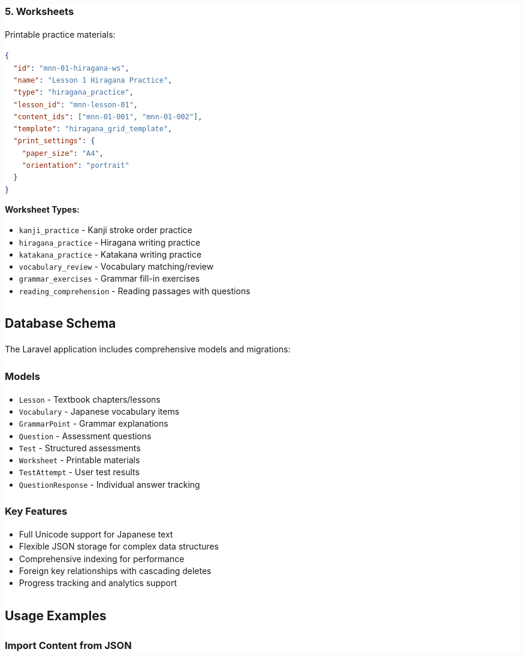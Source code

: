 ### 5. Worksheets

Printable practice materials:

```json
{
  "id": "mnn-01-hiragana-ws",
  "name": "Lesson 1 Hiragana Practice",
  "type": "hiragana_practice",
  "lesson_id": "mnn-lesson-01",
  "content_ids": ["mnn-01-001", "mnn-01-002"],
  "template": "hiragana_grid_template",
  "print_settings": {
    "paper_size": "A4",
    "orientation": "portrait"
  }
}
```

**Worksheet Types:**
- `kanji_practice` - Kanji stroke order practice
- `hiragana_practice` - Hiragana writing practice
- `katakana_practice` - Katakana writing practice
- `vocabulary_review` - Vocabulary matching/review
- `grammar_exercises` - Grammar fill-in exercises
- `reading_comprehension` - Reading passages with questions

## Database Schema

The Laravel application includes comprehensive models and migrations:

### Models
- `Lesson` - Textbook chapters/lessons
- `Vocabulary` - Japanese vocabulary items
- `GrammarPoint` - Grammar explanations
- `Question` - Assessment questions
- `Test` - Structured assessments
- `Worksheet` - Printable materials
- `TestAttempt` - User test results
- `QuestionResponse` - Individual answer tracking

### Key Features
- Full Unicode support for Japanese text
- Flexible JSON storage for complex data structures
- Comprehensive indexing for performance
- Foreign key relationships with cascading deletes
- Progress tracking and analytics support

## Usage Examples

### Import Content from JSON

